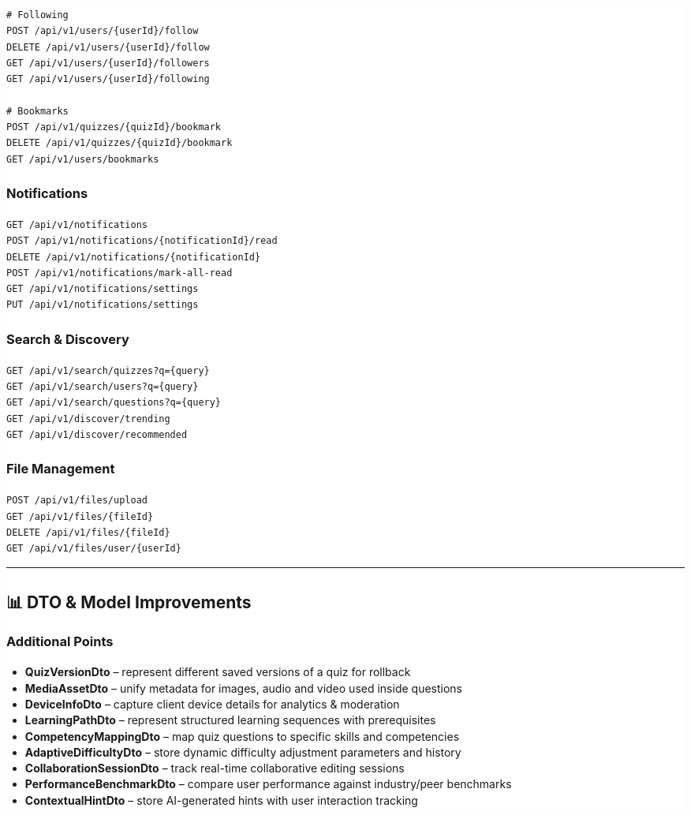 ```http
# Following
POST /api/v1/users/{userId}/follow
DELETE /api/v1/users/{userId}/follow
GET /api/v1/users/{userId}/followers
GET /api/v1/users/{userId}/following

# Bookmarks
POST /api/v1/quizzes/{quizId}/bookmark
DELETE /api/v1/quizzes/{quizId}/bookmark
GET /api/v1/users/bookmarks
```

### Notifications
```http
GET /api/v1/notifications
POST /api/v1/notifications/{notificationId}/read
DELETE /api/v1/notifications/{notificationId}
POST /api/v1/notifications/mark-all-read
GET /api/v1/notifications/settings
PUT /api/v1/notifications/settings
```

### Search & Discovery
```http
GET /api/v1/search/quizzes?q={query}
GET /api/v1/search/users?q={query}
GET /api/v1/search/questions?q={query}
GET /api/v1/discover/trending
GET /api/v1/discover/recommended
```

### File Management
```http
POST /api/v1/files/upload
GET /api/v1/files/{fileId}
DELETE /api/v1/files/{fileId}
GET /api/v1/files/user/{userId}
```

---

## 📊 DTO & Model Improvements

### Additional Points
- **QuizVersionDto** – represent different saved versions of a quiz for rollback
- **MediaAssetDto** – unify metadata for images, audio and video used inside questions
- **DeviceInfoDto** – capture client device details for analytics & moderation
- **LearningPathDto** – represent structured learning sequences with prerequisites
- **CompetencyMappingDto** – map quiz questions to specific skills and competencies
- **AdaptiveDifficultyDto** – store dynamic difficulty adjustment parameters and history
- **CollaborationSessionDto** – track real-time collaborative editing sessions
- **PerformanceBenchmarkDto** – compare user performance against industry/peer benchmarks
- **ContextualHintDto** – store AI-generated hints with user interaction tracking
